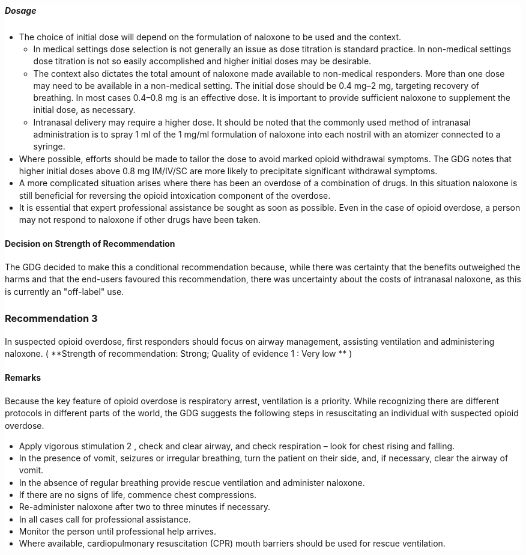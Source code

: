#####  Dosage 


  * The choice of initial dose will depend on the formulation of naloxone to be used and the context. 
    * In medical settings dose selection is not generally an issue as dose titration is standard practice. In non-medical settings dose titration is not so easily accomplished and higher initial doses may be desirable. 
    * The context also dictates the total amount of naloxone made available to non-medical responders. More than one dose may need to be available in a non-medical setting. The initial dose should be 0.4 mg–2 mg, targeting recovery of breathing. In most cases 0.4–0.8 mg is an effective dose. It is important to provide sufficient naloxone to supplement the initial dose, as necessary. 
    * Intranasal delivery may require a higher dose. It should be noted that the commonly used method of intranasal administration is to spray 1 ml of the 1 mg/ml formulation of naloxone into each nostril with an atomizer connected to a syringe. 
  * Where possible, efforts should be made to tailor the dose to avoid marked opioid withdrawal symptoms. The GDG notes that higher initial doses above 0.8 mg IM/IV/SC are more likely to precipitate significant withdrawal symptoms. 
  * A more complicated situation arises where there has been an overdose of a combination of drugs. In this situation naloxone is still beneficial for reversing the opioid intoxication component of the overdose. 
  * It is essential that expert professional assistance be sought as soon as possible. Even in the case of opioid overdose, a person may not respond to naloxone if other drugs have been taken. 




####  Decision on Strength of Recommendation 


The GDG decided to make this a conditional recommendation because, while there was certainty that the benefits outweighed the harms and that the end-users favoured this recommendation, there was uncertainty about the costs of intranasal naloxone, as this is currently an "off-label" use. 


###  Recommendation 3 


In suspected opioid overdose, first responders should focus on airway management, assisting ventilation and administering naloxone. ( **Strength of recommendation: Strong; Quality of evidence 1  : Very low ** ) 


####  Remarks 


Because the key feature of opioid overdose is respiratory arrest, ventilation is a priority. While recognizing there are different protocols in different parts of the world, the GDG suggests the following steps in resuscitating an individual with suspected opioid overdose. 


  * Apply vigorous stimulation  2  , check and clear airway, and check respiration – look for chest rising and falling. 
  * In the presence of vomit, seizures or irregular breathing, turn the patient on their side, and, if necessary, clear the airway of vomit. 
  * In the absence of regular breathing provide rescue ventilation and administer naloxone. 
  * If there are no signs of life, commence chest compressions. 
  * Re-administer naloxone after two to three minutes if necessary. 
  * In all cases call for professional assistance. 
  * Monitor the person until professional help arrives. 
  * Where available, cardiopulmonary resuscitation (CPR) mouth barriers should be used for rescue ventilation. 
